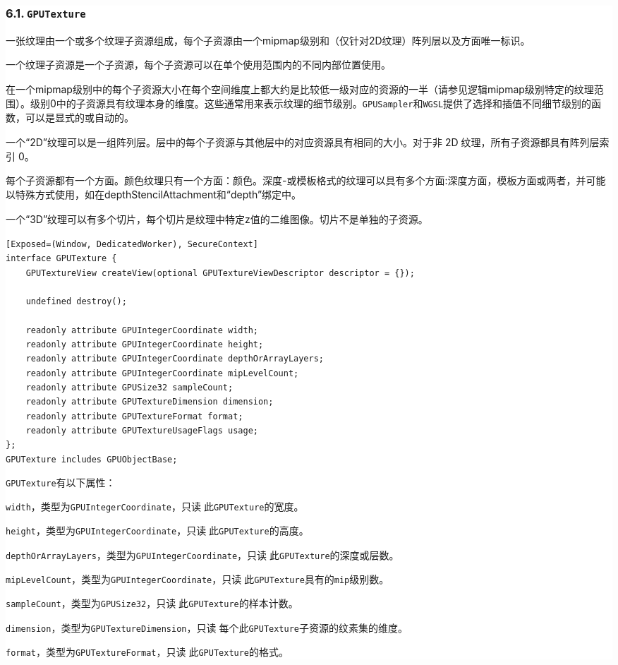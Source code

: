 ### 6.1. `GPUTexture`

一张纹理由一个或多个纹理子资源组成，每个子资源由一个mipmap级别和（仅针对2D纹理）阵列层以及方面唯一标识。

一个纹理子资源是一个子资源，每个子资源可以在单个使用范围内的不同内部位置使用。

在一个mipmap级别中的每个子资源大小在每个空间维度上都大约是比较低一级对应的资源的一半（请参见逻辑mipmap级别特定的纹理范围）。级别0中的子资源具有纹理本身的维度。这些通常用来表示纹理的细节级别。`GPUSampler`和`WGSL`提供了选择和插值不同细节级别的函数，可以是显式的或自动的。

一个“2D”纹理可以是一组阵列层。层中的每个子资源与其他层中的对应资源具有相同的大小。对于非 2D 纹理，所有子资源都具有阵列层索引 0。

每个子资源都有一个方面。颜色纹理只有一个方面：颜色。深度-或模板格式的纹理可以具有多个方面:深度方面，模板方面或两者，并可能以特殊方式使用，如在depthStencilAttachment和“depth”绑定中。

一个“3D”纹理可以有多个切片，每个切片是纹理中特定z值的二维图像。切片不是单独的子资源。

```
[Exposed=(Window, DedicatedWorker), SecureContext]
interface GPUTexture {
    GPUTextureView createView(optional GPUTextureViewDescriptor descriptor = {});

    undefined destroy();

    readonly attribute GPUIntegerCoordinate width;
    readonly attribute GPUIntegerCoordinate height;
    readonly attribute GPUIntegerCoordinate depthOrArrayLayers;
    readonly attribute GPUIntegerCoordinate mipLevelCount;
    readonly attribute GPUSize32 sampleCount;
    readonly attribute GPUTextureDimension dimension;
    readonly attribute GPUTextureFormat format;
    readonly attribute GPUTextureUsageFlags usage;
};
GPUTexture includes GPUObjectBase;
```

`GPUTexture`有以下属性：

`width`，类型为`GPUIntegerCoordinate`，只读
此`GPUTexture`的宽度。

`height`，类型为`GPUIntegerCoordinate`，只读
此`GPUTexture`的高度。

`depthOrArrayLayers`，类型为`GPUIntegerCoordinate`，只读
此`GPUTexture`的深度或层数。

`mipLevelCount`，类型为`GPUIntegerCoordinate`，只读
此`GPUTexture`具有的`mip`级别数。

`sampleCount`，类型为`GPUSize32`，只读
此`GPUTexture`的样本计数。

`dimension`，类型为`GPUTextureDimension`，只读
每个此`GPUTexture`子资源的纹素集的维度。

`format`，类型为`GPUTextureFormat`，只读
此`GPUTexture`的格式。
